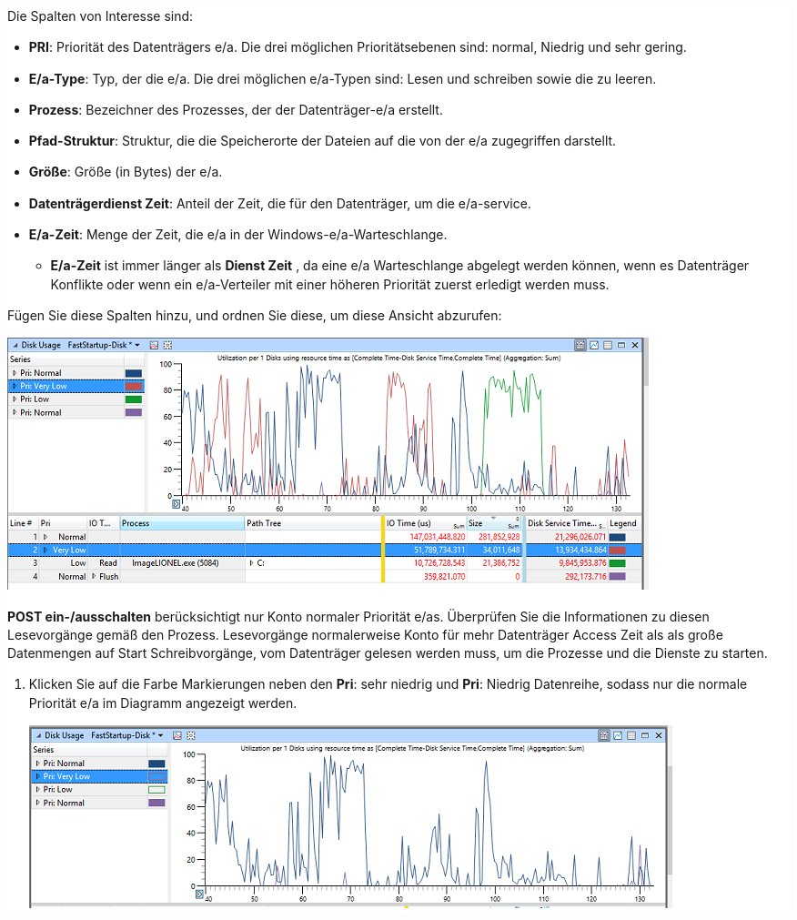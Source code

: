 Die Spalten von Interesse sind:

-   **PRI**: Priorität des Datenträgers e/a. Die drei möglichen Prioritätsebenen sind: normal, Niedrig und sehr gering.

-   **E/a-Type**: Typ, der die e/a. Die drei möglichen e/a-Typen sind: Lesen und schreiben sowie die zu leeren.

-   **Prozess**: Bezeichner des Prozesses, der der Datenträger-e/a erstellt.

-   **Pfad-Struktur**: Struktur, die die Speicherorte der Dateien auf die von der e/a zugegriffen darstellt.

-   **Größe**: Größe (in Bytes) der e/a.

-   **Datenträgerdienst Zeit**: Anteil der Zeit, die für den Datenträger, um die e/a-service.

-   **E/a-Zeit**: Menge der Zeit, die e/a in der Windows-e/a-Warteschlange.

    -   **E/a-Zeit** ist immer länger als **Dienst Zeit** , da eine e/a Warteschlange abgelegt werden können, wenn es Datenträger Konflikte oder wenn ein e/a-Verteiler mit einer höheren Priorität zuerst erledigt werden muss.

Fügen Sie diese Spalten hinzu, und ordnen Sie diese, um diese Ansicht abzurufen:

![Screenshot der Beispieldaten mit bestimmten Spalten gefiltert.](images/optimizingperformancelab20.png)

**POST ein-/ausschalten** berücksichtigt nur Konto normaler Priorität e/as. Überprüfen Sie die Informationen zu diesen Lesevorgänge gemäß den Prozess. Lesevorgänge normalerweise Konto für mehr Datenträger Access Zeit als als große Datenmengen auf Start Schreibvorgänge, vom Datenträger gelesen werden muss, um die Prozesse und die Dienste zu starten.

1.  Klicken Sie auf die Farbe Markierungen neben den **Pri**: sehr niedrig und **Pri**: Niedrig Datenreihe, sodass nur die normale Priorität e/a im Diagramm angezeigt werden.

    ![Screenshot des Beispiel-Grafik, die sehr niedrige datennutzungs-anzeigt.](images/optimizingperformancelab21.png)
